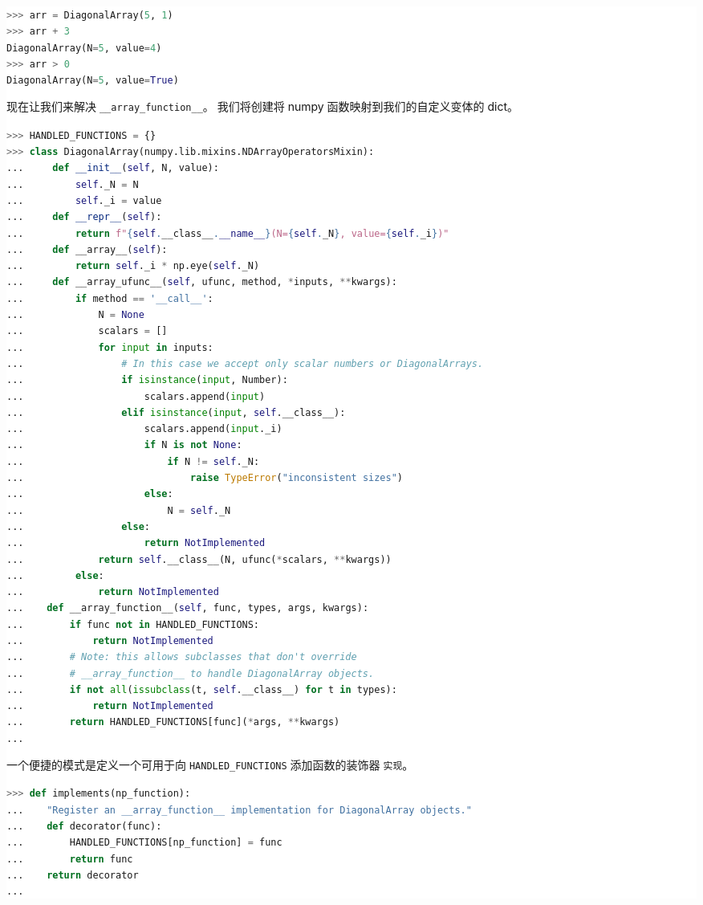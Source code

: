 ``` python
>>> arr = DiagonalArray(5, 1)
>>> arr + 3
DiagonalArray(N=5, value=4)
>>> arr > 0
DiagonalArray(N=5, value=True)
```

现在让我们来解决 ``__array_function__``。 我们将创建将 numpy 函数映射到我们的自定义变体的 dict。

``` python
>>> HANDLED_FUNCTIONS = {}
>>> class DiagonalArray(numpy.lib.mixins.NDArrayOperatorsMixin):
...     def __init__(self, N, value):
...         self._N = N
...         self._i = value
...     def __repr__(self):
...         return f"{self.__class__.__name__}(N={self._N}, value={self._i})"
...     def __array__(self):
...         return self._i * np.eye(self._N)
...     def __array_ufunc__(self, ufunc, method, *inputs, **kwargs):
...         if method == '__call__':
...             N = None
...             scalars = []
...             for input in inputs:
...                 # In this case we accept only scalar numbers or DiagonalArrays.
...                 if isinstance(input, Number):
...                     scalars.append(input)
...                 elif isinstance(input, self.__class__):
...                     scalars.append(input._i)
...                     if N is not None:
...                         if N != self._N:
...                             raise TypeError("inconsistent sizes")
...                     else:
...                         N = self._N
...                 else:
...                     return NotImplemented
...             return self.__class__(N, ufunc(*scalars, **kwargs))
...         else:
...             return NotImplemented
...    def __array_function__(self, func, types, args, kwargs):
...        if func not in HANDLED_FUNCTIONS:
...            return NotImplemented
...        # Note: this allows subclasses that don't override
...        # __array_function__ to handle DiagonalArray objects.
...        if not all(issubclass(t, self.__class__) for t in types):
...            return NotImplemented
...        return HANDLED_FUNCTIONS[func](*args, **kwargs)
...
```

一个便捷的模式是定义一个可用于向 ``HANDLED_FUNCTIONS`` 添加函数的装饰器 ``实现``。

``` python
>>> def implements(np_function):
...    "Register an __array_function__ implementation for DiagonalArray objects."
...    def decorator(func):
...        HANDLED_FUNCTIONS[np_function] = func
...        return func
...    return decorator
...
```
